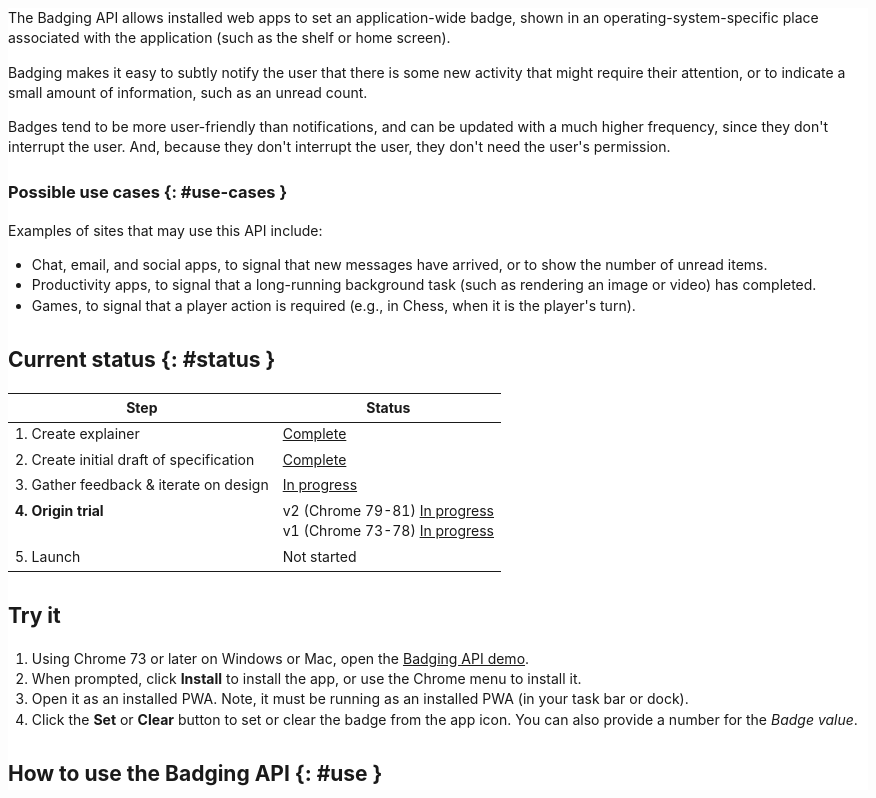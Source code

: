 The Badging API allows installed web apps to set an application-wide badge,
shown in an operating-system-specific place associated with the application
(such as the shelf or home screen).

Badging makes it easy to subtly notify the user that there is some new activity
that might require their attention, or to indicate a small amount of
information, such as an unread count.

Badges tend to be more user-friendly than notifications, and can be updated
with a much higher frequency, since they don't interrupt the user. And,
because they don't interrupt the user, they don't need the user's permission.

### Possible use cases {: #use-cases }

Examples of sites that may use this API include:

* Chat, email, and social apps, to signal that new messages have arrived, or to
  show the number of unread items.
* Productivity apps, to signal that a long-running background task (such as
  rendering an image or video) has completed.
* Games, to signal that a player action is required (e.g., in Chess, when it
  is the player's turn).

## Current status {: #status }

<div class="w-table-wrapper">

| Step                                       | Status                       |
| ------------------------------------------ | ---------------------------- |
| 1. Create explainer                        | [Complete][explainer]        |
| 2. Create initial draft of specification   | [Complete][spec]             |
| 3. Gather feedback & iterate on design     | [In progress](#feedback)     |
| **4. Origin trial**                        | v2 (Chrome 79-81) [In progress](#ot)<br>v1 (Chrome 73-78) [In progress](#backwards-compat) |
| 5. Launch                                  | Not started                  |

</div>

## Try it

1. Using Chrome 73 or later on Windows or Mac, open the [Badging API demo][demo].
2. When prompted, click **Install** to install the app, or use the Chrome
   menu to install it.
3. Open it as an installed PWA. Note, it must be running as an installed PWA (in
   your task bar or dock).
4. Click the **Set** or **Clear** button to set or clear the badge from the app
   icon. You can also provide a number for the *Badge value*.

## How to use the Badging API {: #use }


[spec]: https://wicg.github.io/badging/
[issues]: https://github.com/WICG/badging/issues
[cr-bug]: https://bugs.chromium.org/p/chromium/issues/detail?id=719176
[cr-status]: https://www.chromestatus.com/features/6068482055602176
[demo]: https://badging-api.glitch.me/
[demo-source]: https://glitch.com/edit/#!/badging-api?path=demo.js
[ot-what-is]: https://github.com/GoogleChrome/OriginTrials/blob/gh-pages/README.md
[ot-dev-guide]: https://github.com/GoogleChrome/OriginTrials/blob/gh-pages/developer-guide.md
[ot-use]: https://github.com/GoogleChrome/OriginTrials/blob/gh-pages/developer-guide.md#how-do-i-enable-an-experimental-feature-on-my-origin
[wicg-discourse]: https://discourse.wicg.io/t/badging-api-for-showing-an-indicator-on-a-web-apps-shelf-icon/2900
[explainer]: https://github.com/WICG/badging/blob/master/explainer.md